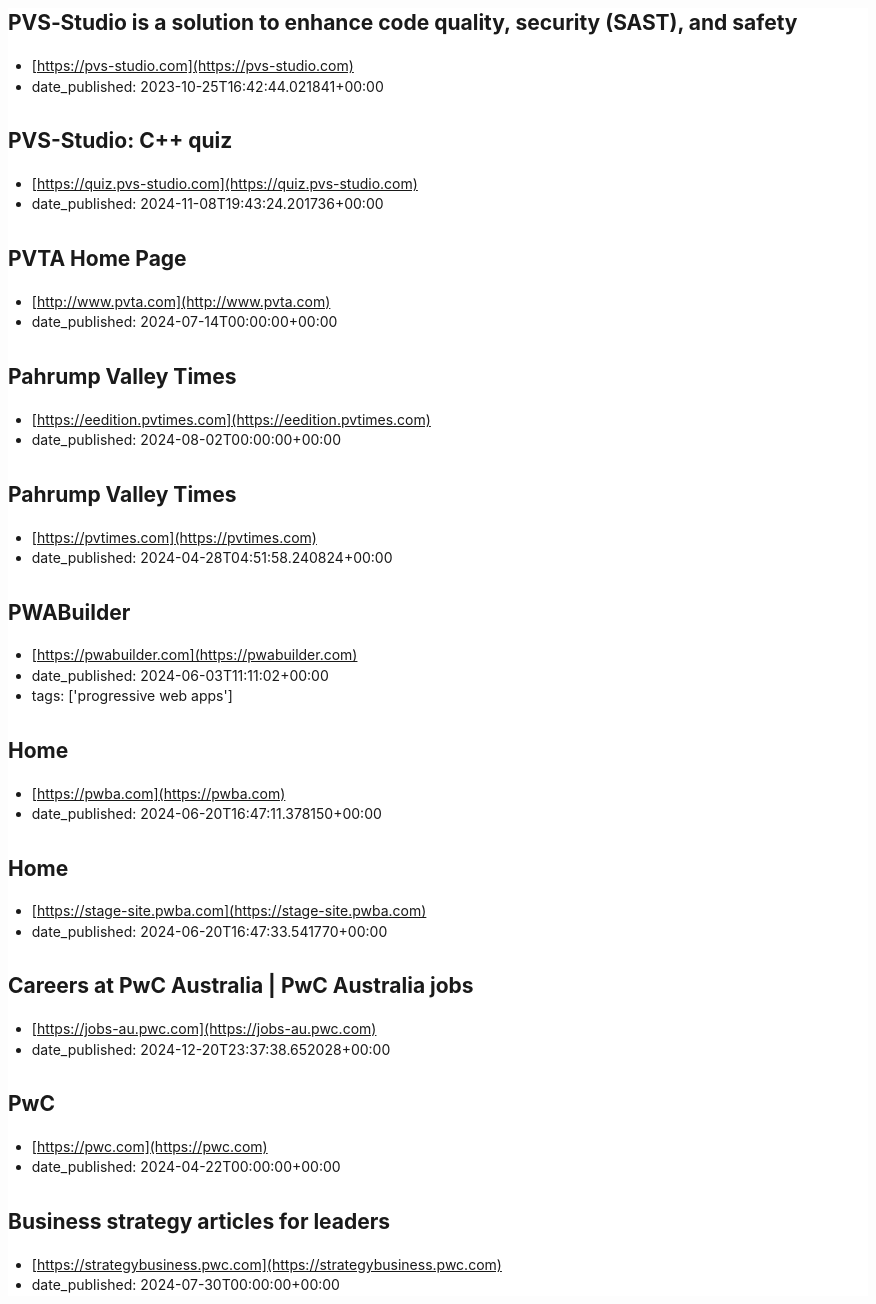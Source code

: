  ## PVS‑Studio is a solution to enhance code quality, security (SAST), and safety
 - [https://pvs-studio.com](https://pvs-studio.com)
 - date_published: 2023-10-25T16:42:44.021841+00:00

 ## PVS-Studio: C++ quiz
 - [https://quiz.pvs-studio.com](https://quiz.pvs-studio.com)
 - date_published: 2024-11-08T19:43:24.201736+00:00

 ## PVTA Home Page
 - [http://www.pvta.com](http://www.pvta.com)
 - date_published: 2024-07-14T00:00:00+00:00

 ## Pahrump Valley Times
 - [https://eedition.pvtimes.com](https://eedition.pvtimes.com)
 - date_published: 2024-08-02T00:00:00+00:00

 ## Pahrump Valley Times
 - [https://pvtimes.com](https://pvtimes.com)
 - date_published: 2024-04-28T04:51:58.240824+00:00

 ## PWABuilder
 - [https://pwabuilder.com](https://pwabuilder.com)
 - date_published: 2024-06-03T11:11:02+00:00
 - tags: ['progressive web apps']

 ## Home
 - [https://pwba.com](https://pwba.com)
 - date_published: 2024-06-20T16:47:11.378150+00:00

 ## Home
 - [https://stage-site.pwba.com](https://stage-site.pwba.com)
 - date_published: 2024-06-20T16:47:33.541770+00:00

 ## Careers at PwC Australia | PwC Australia jobs
 - [https://jobs-au.pwc.com](https://jobs-au.pwc.com)
 - date_published: 2024-12-20T23:37:38.652028+00:00

 ## PwC
 - [https://pwc.com](https://pwc.com)
 - date_published: 2024-04-22T00:00:00+00:00

 ## Business strategy articles for leaders
 - [https://strategybusiness.pwc.com](https://strategybusiness.pwc.com)
 - date_published: 2024-07-30T00:00:00+00:00
